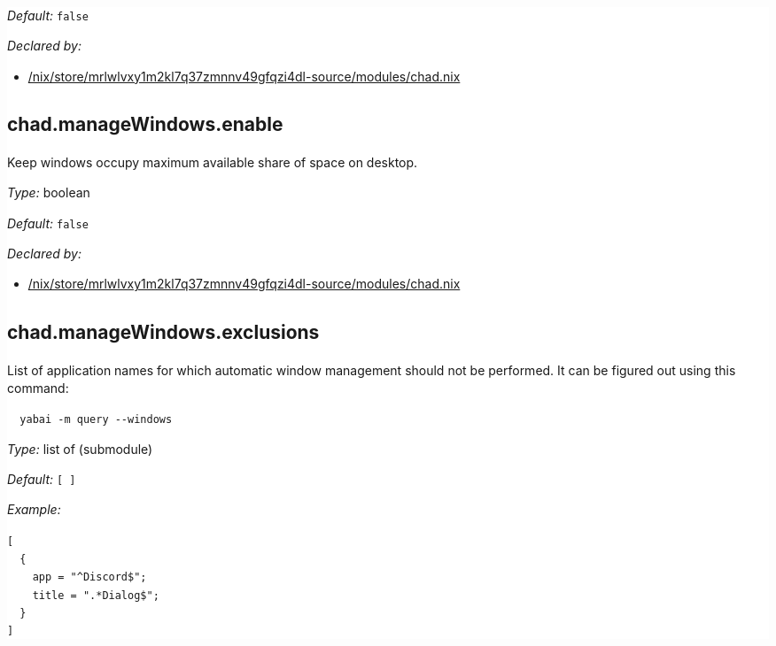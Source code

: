 

*Default:*
` false `

*Declared by:*
 - [/nix/store/mrlwlvxy1m2kl7q37zmnnv49gfqzi4dl-source/modules/chad\.nix](file:///nix/store/mrlwlvxy1m2kl7q37zmnnv49gfqzi4dl-source/modules/chad.nix)



## chad\.manageWindows\.enable



Keep windows occupy maximum available share of space on desktop\.



*Type:*
boolean



*Default:*
` false `

*Declared by:*
 - [/nix/store/mrlwlvxy1m2kl7q37zmnnv49gfqzi4dl-source/modules/chad\.nix](file:///nix/store/mrlwlvxy1m2kl7q37zmnnv49gfqzi4dl-source/modules/chad.nix)



## chad\.manageWindows\.exclusions



List of application names for which automatic
window management should not be performed\.
It can be figured out using this command:

```shell
  yabai -m query --windows
```



*Type:*
list of (submodule)



*Default:*
` [ ] `



*Example:*

```
[
  {
    app = "^Discord$";
    title = ".*Dialog$";
  }
]
```
